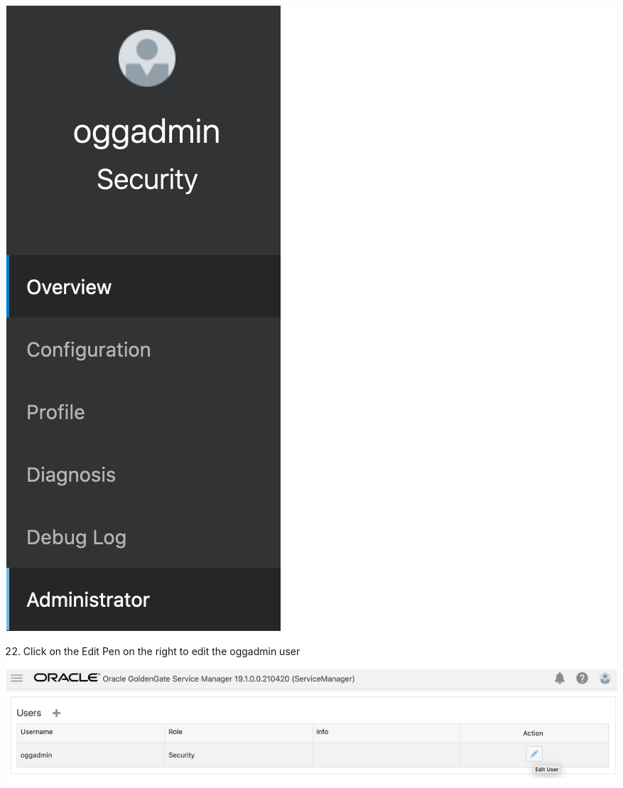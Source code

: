 ![](./images/ogg-menu-admin-source.png " ")

22. Click on the Edit Pen on the right to edit the oggadmin user

![](./images/ogg-edit-user-menu.png " ")
